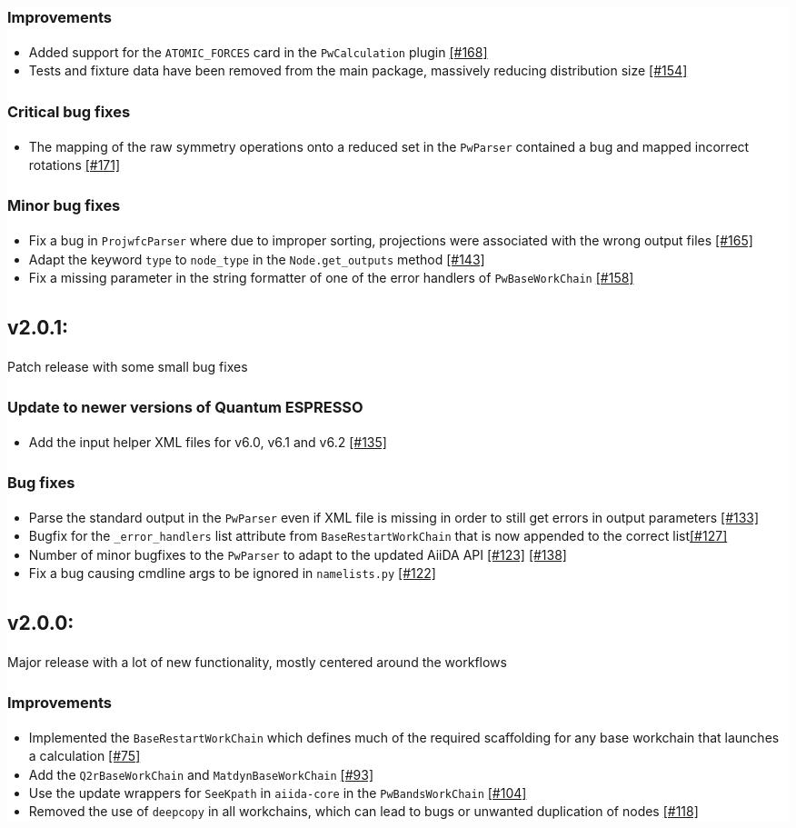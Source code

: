 ### Improvements
- Added support for the `ATOMIC_FORCES` card in the `PwCalculation` plugin [[#168]](https://github.com/aiidateam/aiida-quantumespresso/pull/168)
- Tests and fixture data have been removed from the main package, massively reducing distribution size [[#154]](https://github.com/aiidateam/aiida-quantumespresso/pull/154)

### Critical bug fixes
- The mapping of the raw symmetry operations onto a reduced set in the `PwParser` contained a bug and mapped incorrect rotations [[#171]](https://github.com/aiidateam/aiida-quantumespresso/pull/171)

### Minor bug fixes
- Fix a bug in `ProjwfcParser` where due to improper sorting, projections were associated with the wrong output files [[#165]](https://github.com/aiidateam/aiida-quantumespresso/pull/165)
- Adapt the keyword `type` to `node_type` in the `Node.get_outputs` method [[#143]](https://github.com/aiidateam/aiida-quantumespresso/pull/143)
- Fix a missing parameter in the string formatter of one of the error handlers of `PwBaseWorkChain` [[#158]](https://github.com/aiidateam/aiida-quantumespresso/pull/158)


## v2.0.1:
Patch release with some small bug fixes

### Update to newer versions of Quantum ESPRESSO
- Add the input helper XML files for v6.0, v6.1 and v6.2 [[#135]](https://github.com/aiidateam/aiida-quantumespresso/pull/135)

### Bug fixes
- Parse the standard output in the `PwParser` even if XML file is missing in order to still get errors in output parameters [[#133]](https://github.com/aiidateam/aiida-quantumespresso/pull/133)
- Bugfix for the `_error_handlers` list attribute from `BaseRestartWorkChain` that is now appended to the correct list[[#127]](https://github.com/aiidateam/aiida-quantumespresso/pull/127)
- Number of minor bugfixes to the `PwParser` to adapt to the updated AiiDA API [[#123]](https://github.com/aiidateam/aiida-quantumespresso/pull/123) [[#138]](https://github.com/aiidateam/aiida-quantumespresso/pull/138)
- Fix a bug causing cmdline args to be ignored in `namelists.py` [[#122]](https://github.com/aiidateam/aiida-quantumespresso/pull/122)


## v2.0.0:
Major release with a lot of new functionality, mostly centered around the workflows

### Improvements
- Implemented the `BaseRestartWorkChain` which defines much of the required scaffolding for any base workchain that launches a calculation [[#75]](https://github.com/aiidateam/aiida_core/pull/75)
- Add the `Q2rBaseWorkChain` and `MatdynBaseWorkChain` [[#93]](https://github.com/aiidateam/aiida_core/pull/93)
- Use the update wrappers for `SeeKpath` in `aiida-core` in the `PwBandsWorkChain` [[#104]](https://github.com/aiidateam/aiida_core/pull/104)
- Removed the use of `deepcopy` in all workchains, which can lead to bugs or unwanted duplication of nodes [[#118]](https://github.com/aiidateam/aiida_core/pull/118)
